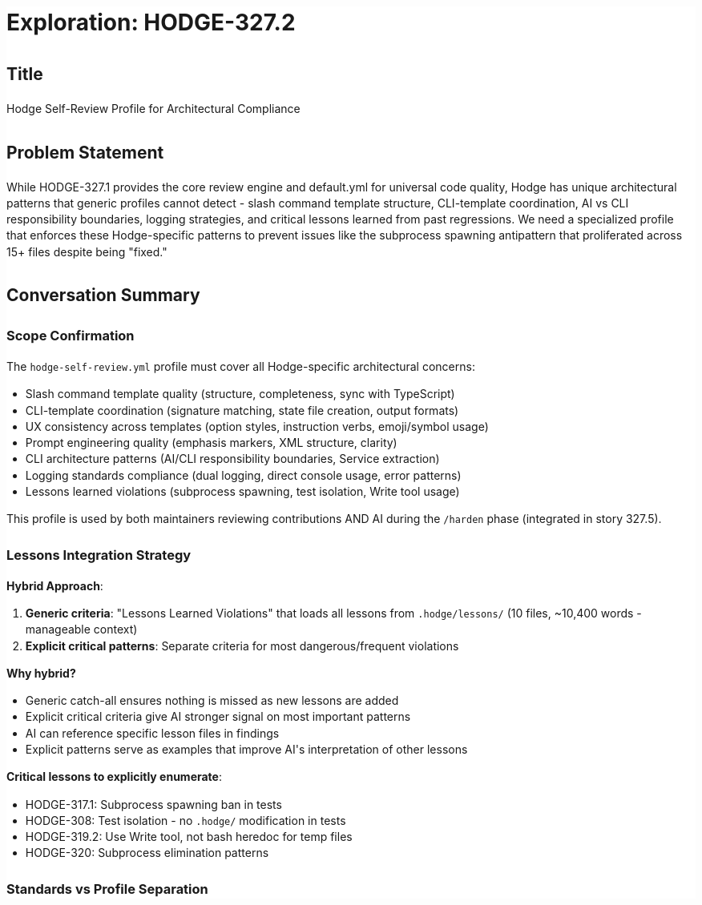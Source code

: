 # Exploration: HODGE-327.2

## Title
Hodge Self-Review Profile for Architectural Compliance

## Problem Statement

While HODGE-327.1 provides the core review engine and default.yml for universal code quality, Hodge has unique architectural patterns that generic profiles cannot detect - slash command template structure, CLI-template coordination, AI vs CLI responsibility boundaries, logging strategies, and critical lessons learned from past regressions. We need a specialized profile that enforces these Hodge-specific patterns to prevent issues like the subprocess spawning antipattern that proliferated across 15+ files despite being "fixed."

## Conversation Summary

### Scope Confirmation

The `hodge-self-review.yml` profile must cover all Hodge-specific architectural concerns:
- Slash command template quality (structure, completeness, sync with TypeScript)
- CLI-template coordination (signature matching, state file creation, output formats)
- UX consistency across templates (option styles, instruction verbs, emoji/symbol usage)
- Prompt engineering quality (emphasis markers, XML structure, clarity)
- CLI architecture patterns (AI/CLI responsibility boundaries, Service extraction)
- Logging standards compliance (dual logging, direct console usage, error patterns)
- Lessons learned violations (subprocess spawning, test isolation, Write tool usage)

This profile is used by both maintainers reviewing contributions AND AI during the `/harden` phase (integrated in story 327.5).

### Lessons Integration Strategy

**Hybrid Approach**:
1. **Generic criteria**: "Lessons Learned Violations" that loads all lessons from `.hodge/lessons/` (10 files, ~10,400 words - manageable context)
2. **Explicit critical patterns**: Separate criteria for most dangerous/frequent violations

**Why hybrid?**
- Generic catch-all ensures nothing is missed as new lessons are added
- Explicit critical criteria give AI stronger signal on most important patterns
- AI can reference specific lesson files in findings
- Explicit patterns serve as examples that improve AI's interpretation of other lessons

**Critical lessons to explicitly enumerate**:
- HODGE-317.1: Subprocess spawning ban in tests
- HODGE-308: Test isolation - no `.hodge/` modification in tests
- HODGE-319.2: Use Write tool, not bash heredoc for temp files
- HODGE-320: Subprocess elimination patterns

### Standards vs Profile Separation
